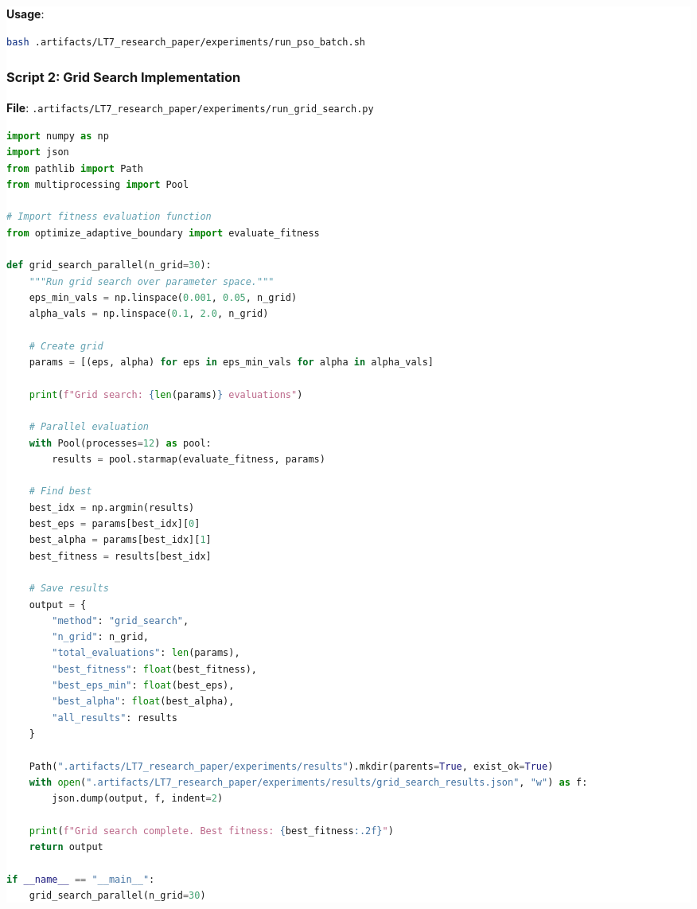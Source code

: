 **Usage**:
```bash
bash .artifacts/LT7_research_paper/experiments/run_pso_batch.sh
```

### Script 2: Grid Search Implementation
**File**: `.artifacts/LT7_research_paper/experiments/run_grid_search.py`

```python
import numpy as np
import json
from pathlib import Path
from multiprocessing import Pool

# Import fitness evaluation function
from optimize_adaptive_boundary import evaluate_fitness

def grid_search_parallel(n_grid=30):
    """Run grid search over parameter space."""
    eps_min_vals = np.linspace(0.001, 0.05, n_grid)
    alpha_vals = np.linspace(0.1, 2.0, n_grid)

    # Create grid
    params = [(eps, alpha) for eps in eps_min_vals for alpha in alpha_vals]

    print(f"Grid search: {len(params)} evaluations")

    # Parallel evaluation
    with Pool(processes=12) as pool:
        results = pool.starmap(evaluate_fitness, params)

    # Find best
    best_idx = np.argmin(results)
    best_eps = params[best_idx][0]
    best_alpha = params[best_idx][1]
    best_fitness = results[best_idx]

    # Save results
    output = {
        "method": "grid_search",
        "n_grid": n_grid,
        "total_evaluations": len(params),
        "best_fitness": float(best_fitness),
        "best_eps_min": float(best_eps),
        "best_alpha": float(best_alpha),
        "all_results": results
    }

    Path(".artifacts/LT7_research_paper/experiments/results").mkdir(parents=True, exist_ok=True)
    with open(".artifacts/LT7_research_paper/experiments/results/grid_search_results.json", "w") as f:
        json.dump(output, f, indent=2)

    print(f"Grid search complete. Best fitness: {best_fitness:.2f}")
    return output

if __name__ == "__main__":
    grid_search_parallel(n_grid=30)
```
